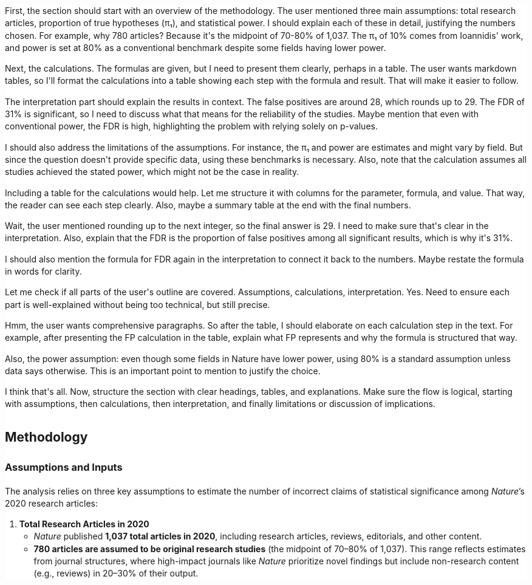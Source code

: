 First, the section should start with an overview of the methodology. The user mentioned three main assumptions: total research articles, proportion of true hypotheses (π₁), and statistical power. I should explain each of these in detail, justifying the numbers chosen. For example, why 780 articles? Because it's the midpoint of 70-80% of 1,037. The π₁ of 10% comes from Ioannidis' work, and power is set at 80% as a conventional benchmark despite some fields having lower power.

Next, the calculations. The formulas are given, but I need to present them clearly, perhaps in a table. The user wants markdown tables, so I'll format the calculations into a table showing each step with the formula and result. That will make it easier to follow.

The interpretation part should explain the results in context. The false positives are around 28, which rounds up to 29. The FDR of 31% is significant, so I need to discuss what that means for the reliability of the studies. Maybe mention that even with conventional power, the FDR is high, highlighting the problem with relying solely on p-values.

I should also address the limitations of the assumptions. For instance, the π₁ and power are estimates and might vary by field. But since the question doesn't provide specific data, using these benchmarks is necessary. Also, note that the calculation assumes all studies achieved the stated power, which might not be the case in reality.

Including a table for the calculations would help. Let me structure it with columns for the parameter, formula, and value. That way, the reader can see each step clearly. Also, maybe a summary table at the end with the final numbers.

Wait, the user mentioned rounding up to the next integer, so the final answer is 29. I need to make sure that's clear in the interpretation. Also, explain that the FDR is the proportion of false positives among all significant results, which is why it's 31%.

I should also mention the formula for FDR again in the interpretation to connect it back to the numbers. Maybe restate the formula in words for clarity.

Let me check if all parts of the user's outline are covered. Assumptions, calculations, interpretation. Yes. Need to ensure each part is well-explained without being too technical, but still precise.

Hmm, the user wants comprehensive paragraphs. So after the table, I should elaborate on each calculation step in the text. For example, after presenting the FP calculation in the table, explain what FP represents and why the formula is structured that way.

Also, the power assumption: even though some fields in Nature have lower power, using 80% is a standard assumption unless data says otherwise. This is an important point to mention to justify the choice.

I think that's all. Now, structure the section with clear headings, tables, and explanations. Make sure the flow is logical, starting with assumptions, then calculations, then interpretation, and finally limitations or discussion of implications.
</think>

## Methodology  

### Assumptions and Inputs  
The analysis relies on three key assumptions to estimate the number of incorrect claims of statistical significance among *Nature*’s 2020 research articles:  

1. **Total Research Articles in 2020**  
   - *Nature* published **1,037 total articles in 2020**, including research articles, reviews, editorials, and other content.  
   - **780 articles are assumed to be original research studies** (the midpoint of 70–80% of 1,037). This range reflects estimates from journal structures, where high-impact journals like *Nature* prioritize novel findings but include non-research content (e.g., reviews) in 20–30% of their output.  
